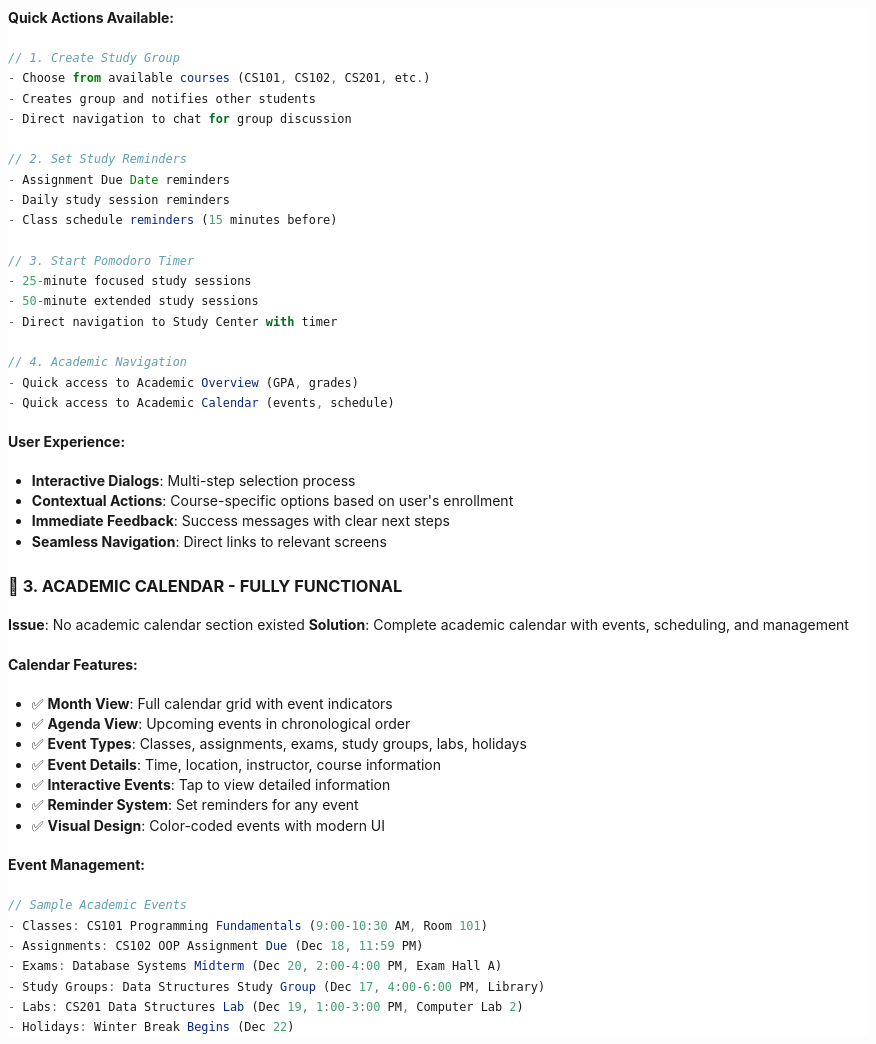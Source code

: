 #### **Quick Actions Available:**
```javascript
// 1. Create Study Group
- Choose from available courses (CS101, CS102, CS201, etc.)
- Creates group and notifies other students
- Direct navigation to chat for group discussion

// 2. Set Study Reminders
- Assignment Due Date reminders
- Daily study session reminders
- Class schedule reminders (15 minutes before)

// 3. Start Pomodoro Timer
- 25-minute focused study sessions
- 50-minute extended study sessions
- Direct navigation to Study Center with timer

// 4. Academic Navigation
- Quick access to Academic Overview (GPA, grades)
- Quick access to Academic Calendar (events, schedule)
```

#### **User Experience:**
- **Interactive Dialogs**: Multi-step selection process
- **Contextual Actions**: Course-specific options based on user's enrollment
- **Immediate Feedback**: Success messages with clear next steps
- **Seamless Navigation**: Direct links to relevant screens

### 📅 **3. ACADEMIC CALENDAR - FULLY FUNCTIONAL**

**Issue**: No academic calendar section existed
**Solution**: Complete academic calendar with events, scheduling, and management

#### **Calendar Features:**
- ✅ **Month View**: Full calendar grid with event indicators
- ✅ **Agenda View**: Upcoming events in chronological order
- ✅ **Event Types**: Classes, assignments, exams, study groups, labs, holidays
- ✅ **Event Details**: Time, location, instructor, course information
- ✅ **Interactive Events**: Tap to view detailed information
- ✅ **Reminder System**: Set reminders for any event
- ✅ **Visual Design**: Color-coded events with modern UI

#### **Event Management:**
```javascript
// Sample Academic Events
- Classes: CS101 Programming Fundamentals (9:00-10:30 AM, Room 101)
- Assignments: CS102 OOP Assignment Due (Dec 18, 11:59 PM)
- Exams: Database Systems Midterm (Dec 20, 2:00-4:00 PM, Exam Hall A)
- Study Groups: Data Structures Study Group (Dec 17, 4:00-6:00 PM, Library)
- Labs: CS201 Data Structures Lab (Dec 19, 1:00-3:00 PM, Computer Lab 2)
- Holidays: Winter Break Begins (Dec 22)
```
